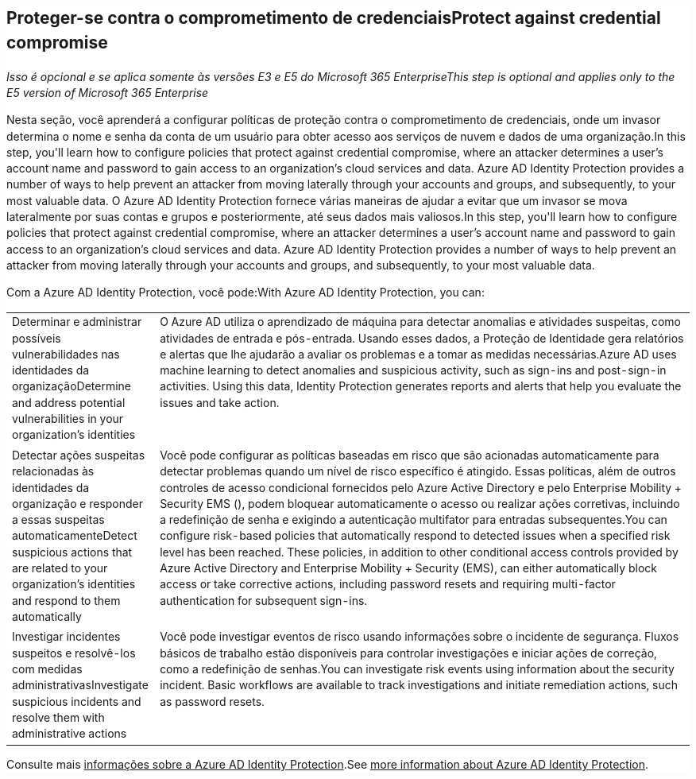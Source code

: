 

<a name="identity-ident-prot"></a>
## <a name="protect-against-credential-compromise"></a><span data-ttu-id="09ae5-123">Proteger-se contra o comprometimento de credenciais</span><span class="sxs-lookup"><span data-stu-id="09ae5-123">Protect against credential compromise</span></span>

<span data-ttu-id="09ae5-124">*Isso é opcional e se aplica somente às versões E3 e E5 do Microsoft 365 Enterprise*</span><span class="sxs-lookup"><span data-stu-id="09ae5-124">*This step is optional and applies only to the E5 version of Microsoft 365 Enterprise*</span></span>

<span data-ttu-id="09ae5-125">Nesta seção, você aprenderá a configurar políticas de proteção contra o comprometimento de credenciais, onde um invasor determina o nome e senha da conta de um usuário para obter acesso aos serviços de nuvem e dados de uma organização.</span><span class="sxs-lookup"><span data-stu-id="09ae5-125">In this step, you'll learn how to configure policies that protect against credential compromise, where an attacker determines a user’s account name and password to gain access to an organization’s cloud services and data. Azure AD Identity Protection provides a number of ways to help prevent an attacker from moving laterally through your accounts and groups, and subsequently, to your most valuable data.</span></span> <span data-ttu-id="09ae5-126">O Azure AD Identity Protection fornece várias maneiras de ajudar a evitar que um invasor se mova lateralmente por suas contas e grupos e posteriormente, até seus dados mais valiosos.</span><span class="sxs-lookup"><span data-stu-id="09ae5-126">In this step, you'll learn how to configure policies that protect against credential compromise, where an attacker determines a user’s account name and password to gain access to an organization’s cloud services and data. Azure AD Identity Protection provides a number of ways to help prevent an attacker from moving laterally through your accounts and groups, and subsequently, to your most valuable data.</span></span>

<span data-ttu-id="09ae5-127">Com a Azure AD Identity Protection, você pode:</span><span class="sxs-lookup"><span data-stu-id="09ae5-127">With Azure AD Identity Protection, you can:</span></span>

|||
|:---------|:---------|
|<span data-ttu-id="09ae5-128">Determinar e administrar possíveis vulnerabilidades nas identidades da organização</span><span class="sxs-lookup"><span data-stu-id="09ae5-128">Determine and address potential vulnerabilities in your organization’s identities</span></span>|<span data-ttu-id="09ae5-p105">O Azure AD utiliza o aprendizado de máquina para detectar anomalias e atividades suspeitas, como atividades de entrada e pós-entrada. Usando esses dados, a Proteção de Identidade gera relatórios e alertas que lhe ajudarão a avaliar os problemas e a tomar as medidas necessárias.</span><span class="sxs-lookup"><span data-stu-id="09ae5-p105">Azure AD uses machine learning to detect anomalies and suspicious activity, such as sign-ins and post-sign-in activities. Using this data, Identity Protection generates reports and alerts that help you evaluate the issues and take action.</span></span>|
|<span data-ttu-id="09ae5-131">Detectar ações suspeitas relacionadas às identidades da organização e responder a essas suspeitas automaticamente</span><span class="sxs-lookup"><span data-stu-id="09ae5-131">Detect suspicious actions that are related to your organization’s identities and respond to them automatically</span></span>|<span data-ttu-id="09ae5-p106">Você pode configurar as políticas baseadas em risco que são acionadas automaticamente para detectar problemas quando um nível de risco específico é atingido. Essas políticas, além de outros controles de acesso condicional fornecidos pelo Azure Active Directory e pelo Enterprise Mobility + Security EMS (), podem bloquear automaticamente o acesso ou realizar ações corretivas, incluindo a redefinição de senha e exigindo a autenticação multifator para entradas subsequentes.</span><span class="sxs-lookup"><span data-stu-id="09ae5-p106">You can configure risk-based policies that automatically respond to detected issues when a specified risk level has been reached. These policies, in addition to other conditional access controls provided by Azure Active Directory and Enterprise Mobility + Security (EMS), can either automatically block access or take corrective actions, including password resets and requiring multi-factor authentication for subsequent sign-ins.</span></span>|
|<span data-ttu-id="09ae5-134">Investigar incidentes suspeitos e resolvê-los com medidas administrativas</span><span class="sxs-lookup"><span data-stu-id="09ae5-134">Investigate suspicious incidents and resolve them with administrative actions</span></span>|<span data-ttu-id="09ae5-p107">Você pode investigar eventos de risco usando informações sobre o incidente de segurança. Fluxos básicos de trabalho estão disponíveis para controlar investigações e iniciar ações de correção, como a redefinição de senhas.</span><span class="sxs-lookup"><span data-stu-id="09ae5-p107">You can investigate risk events using information about the security incident. Basic workflows are available to track investigations and initiate remediation actions, such as password resets.</span></span>|

<span data-ttu-id="09ae5-137">Consulte mais [informações sobre a Azure AD Identity Protection](https://docs.microsoft.com/azure/active-directory/active-directory-identityprotection).</span><span class="sxs-lookup"><span data-stu-id="09ae5-137">See [more information about Azure AD Identity Protection](https://docs.microsoft.com/azure/active-directory/active-directory-identityprotection).</span></span>
